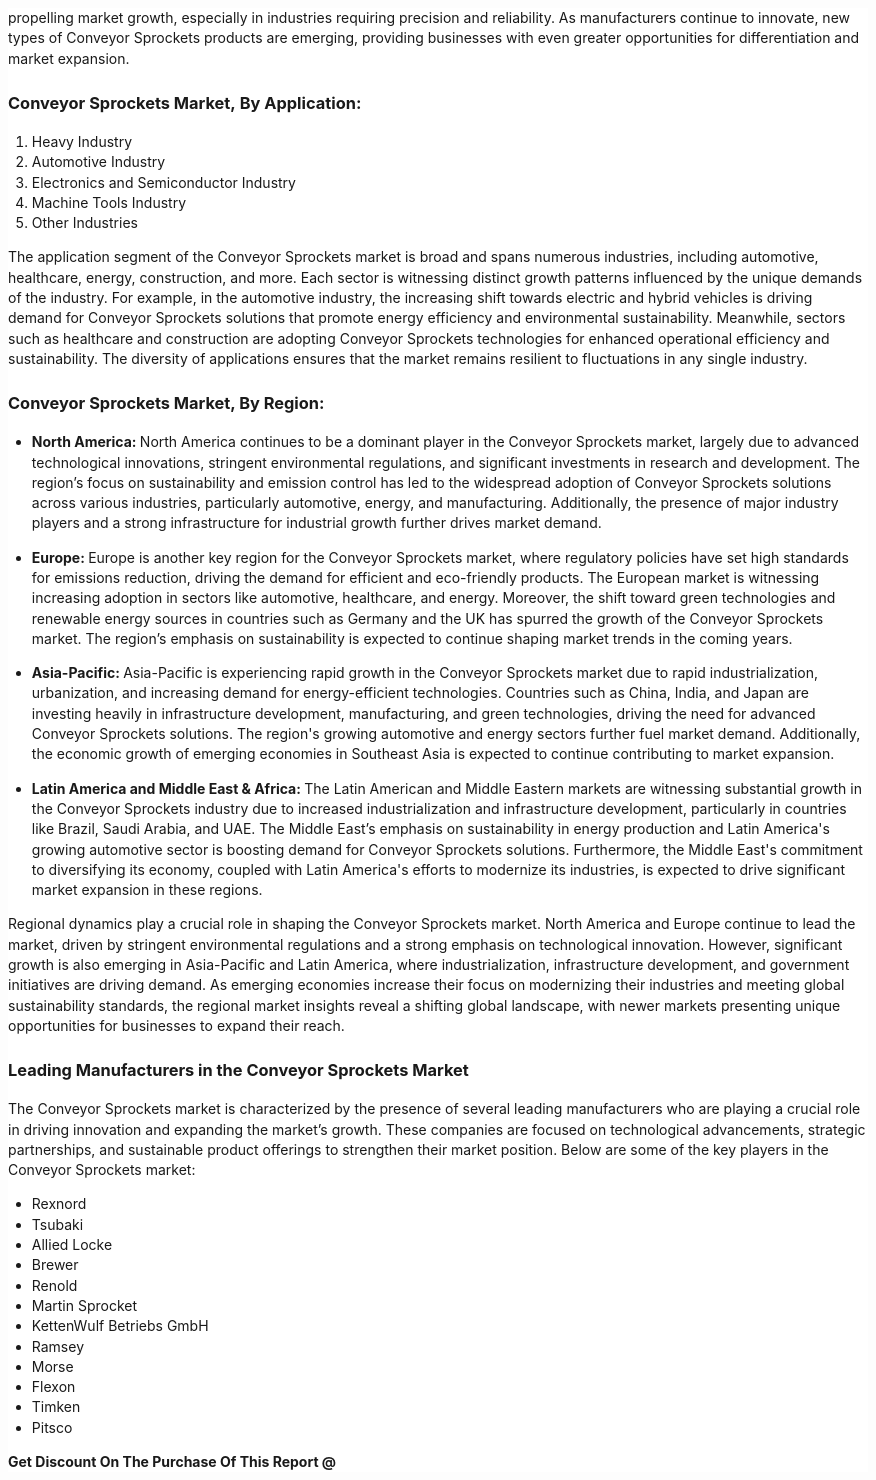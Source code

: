propelling market growth, especially in industries requiring precision and reliability. As manufacturers continue to innovate, new types of Conveyor Sprockets products are emerging, providing businesses with even greater opportunities for differentiation and market expansion.</p><h3>Conveyor Sprockets Market,&nbsp;By Application:</h3><ol><li>Heavy Industry<li> Automotive Industry<li> Electronics and Semiconductor Industry<li> Machine Tools Industry<li> Other Industries</li></ol><p>The application segment of the Conveyor Sprockets market is broad and spans numerous industries, including automotive, healthcare, energy, construction, and more. Each sector is witnessing distinct growth patterns influenced by the unique demands of the industry. For example, in the automotive industry, the increasing shift towards electric and hybrid vehicles is driving demand for Conveyor Sprockets solutions that promote energy efficiency and environmental sustainability. Meanwhile, sectors such as healthcare and construction are adopting Conveyor Sprockets technologies for enhanced operational efficiency and sustainability. The diversity of applications ensures that the market remains resilient to fluctuations in any single industry.</p><h3>Conveyor Sprockets Market, By Region:</h3><ul><li><p><strong>North America:&nbsp;</strong>North America continues to be a dominant player in the Conveyor Sprockets market, largely due to advanced technological innovations, stringent environmental regulations, and significant investments in research and development. The region&rsquo;s focus on sustainability and emission control has led to the widespread adoption of Conveyor Sprockets solutions across various industries, particularly automotive, energy, and manufacturing. Additionally, the presence of major industry players and a strong infrastructure for industrial growth further drives market demand.</p></li><li><p><strong><strong>Europe:&nbsp;</strong></strong>Europe is another key region for the Conveyor Sprockets market, where regulatory policies have set high standards for emissions reduction, driving the demand for efficient and eco-friendly products. The European market is witnessing increasing adoption in sectors like automotive, healthcare, and energy. Moreover, the shift toward green technologies and renewable energy sources in countries such as Germany and the UK has spurred the growth of the Conveyor Sprockets market. The region&rsquo;s emphasis on sustainability is expected to continue shaping market trends in the coming years.</p></li><li><p><strong><strong>Asia-Pacific:&nbsp;</strong></strong>Asia-Pacific is experiencing rapid growth in the Conveyor Sprockets market due to rapid industrialization, urbanization, and increasing demand for energy-efficient technologies. Countries such as China, India, and Japan are investing heavily in infrastructure development, manufacturing, and green technologies, driving the need for advanced Conveyor Sprockets solutions. The region's growing automotive and energy sectors further fuel market demand. Additionally, the economic growth of emerging economies in Southeast Asia is expected to continue contributing to market expansion.</p></li><li><p><strong><strong>Latin America and Middle East &amp; Africa:&nbsp;</strong></strong>The Latin American and Middle Eastern markets are witnessing substantial growth in the Conveyor Sprockets industry due to increased industrialization and infrastructure development, particularly in countries like Brazil, Saudi Arabia, and UAE. The Middle East&rsquo;s emphasis on sustainability in energy production and Latin America's growing automotive sector is boosting demand for Conveyor Sprockets solutions. Furthermore, the Middle East's commitment to diversifying its economy, coupled with Latin America's efforts to modernize its industries, is expected to drive significant market expansion in these regions.</p></li></ul><p>Regional dynamics play a crucial role in shaping the Conveyor Sprockets market. North America and Europe continue to lead the market, driven by stringent environmental regulations and a strong emphasis on technological innovation. However, significant growth is also emerging in Asia-Pacific and Latin America, where industrialization, infrastructure development, and government initiatives are driving demand. As emerging economies increase their focus on modernizing their industries and meeting global sustainability standards, the regional market insights reveal a shifting global landscape, with newer markets presenting unique opportunities for businesses to expand their reach.</p><h3><strong>Leading Manufacturers in the Conveyor Sprockets Market</strong></h3><p>The Conveyor Sprockets market is characterized by the presence of several leading manufacturers who are playing a crucial role in driving innovation and expanding the market&rsquo;s growth. These companies are focused on technological advancements, strategic partnerships, and sustainable product offerings to strengthen their market position. Below are some of the key players in the Conveyor Sprockets market:</p></div><div class="article-main__content" data-test-id="publishing-text-block"><ul><li><span class="">Rexnord<li> Tsubaki<li> Allied Locke<li> Brewer<li> Renold<li> Martin Sprocket<li> KettenWulf Betriebs GmbH<li> Ramsey<li> Morse<li> Flexon<li> Timken<li> Pitsco</span></li></ul></div><div class="article-main__content" data-test-id="publishing-text-block"><p><span class="font-[700]"><strong>Get Discount On The Purchase Of This Report @</strong>